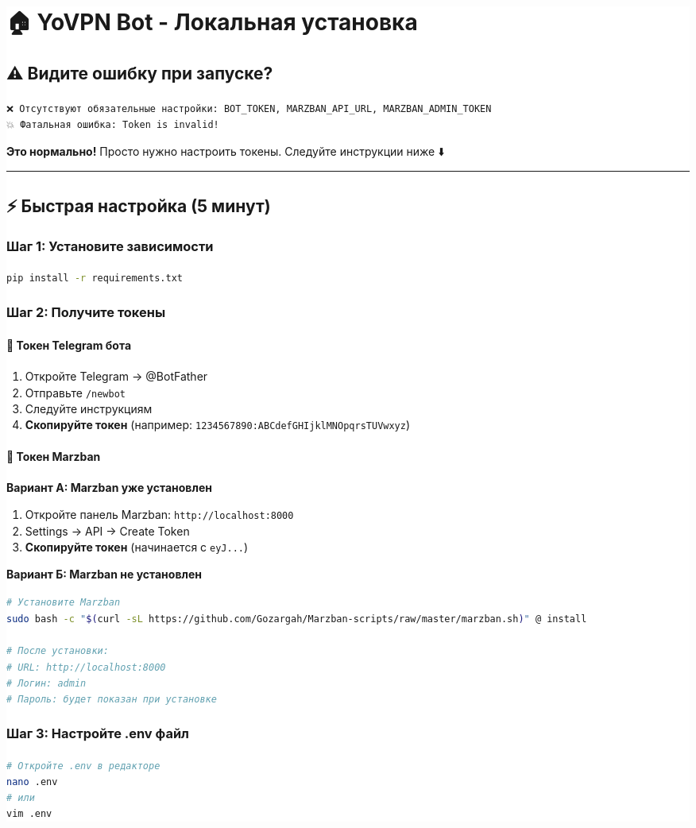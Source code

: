 # 🏠 YoVPN Bot - Локальная установка

## ⚠️ Видите ошибку при запуске?

```
❌ Отсутствуют обязательные настройки: BOT_TOKEN, MARZBAN_API_URL, MARZBAN_ADMIN_TOKEN
💥 Фатальная ошибка: Token is invalid!
```

**Это нормально!** Просто нужно настроить токены. Следуйте инструкции ниже ⬇️

---

## ⚡ Быстрая настройка (5 минут)

### Шаг 1: Установите зависимости

```bash
pip install -r requirements.txt
```

### Шаг 2: Получите токены

#### 🤖 Токен Telegram бота

1. Откройте Telegram → @BotFather
2. Отправьте `/newbot`
3. Следуйте инструкциям
4. **Скопируйте токен** (например: `1234567890:ABCdefGHIjklMNOpqrsTUVwxyz`)

#### 🔑 Токен Marzban

**Вариант А: Marzban уже установлен**
1. Откройте панель Marzban: `http://localhost:8000`
2. Settings → API → Create Token
3. **Скопируйте токен** (начинается с `eyJ...`)

**Вариант Б: Marzban не установлен**
```bash
# Установите Marzban
sudo bash -c "$(curl -sL https://github.com/Gozargah/Marzban-scripts/raw/master/marzban.sh)" @ install

# После установки:
# URL: http://localhost:8000
# Логин: admin
# Пароль: будет показан при установке
```

### Шаг 3: Настройте .env файл

```bash
# Откройте .env в редакторе
nano .env
# или
vim .env
```
